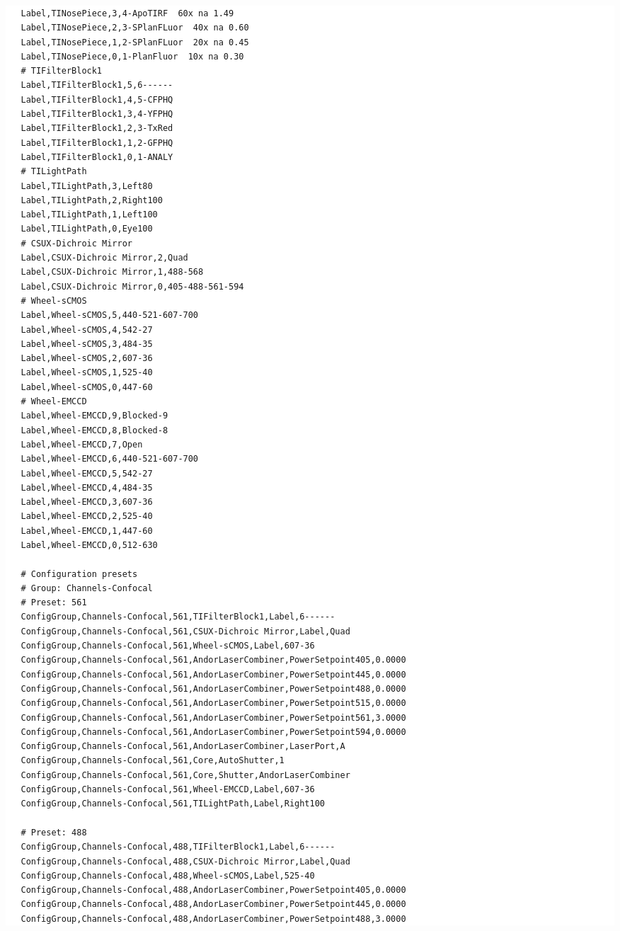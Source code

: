 `   Label,TINosePiece,3,4-ApoTIRF  60x na 1.49`  
`   Label,TINosePiece,2,3-SPlanFLuor  40x na 0.60`  
`   Label,TINosePiece,1,2-SPlanFLuor  20x na 0.45`  
`   Label,TINosePiece,0,1-PlanFluor  10x na 0.30`  
`   # TIFilterBlock1`  
`   Label,TIFilterBlock1,5,6------`  
`   Label,TIFilterBlock1,4,5-CFPHQ`  
`   Label,TIFilterBlock1,3,4-YFPHQ`  
`   Label,TIFilterBlock1,2,3-TxRed`  
`   Label,TIFilterBlock1,1,2-GFPHQ`  
`   Label,TIFilterBlock1,0,1-ANALY`  
`   # TILightPath`  
`   Label,TILightPath,3,Left80`  
`   Label,TILightPath,2,Right100`  
`   Label,TILightPath,1,Left100`  
`   Label,TILightPath,0,Eye100`  
`   # CSUX-Dichroic Mirror`  
`   Label,CSUX-Dichroic Mirror,2,Quad`  
`   Label,CSUX-Dichroic Mirror,1,488-568`  
`   Label,CSUX-Dichroic Mirror,0,405-488-561-594`  
`   # Wheel-sCMOS`  
`   Label,Wheel-sCMOS,5,440-521-607-700`  
`   Label,Wheel-sCMOS,4,542-27`  
`   Label,Wheel-sCMOS,3,484-35`  
`   Label,Wheel-sCMOS,2,607-36`  
`   Label,Wheel-sCMOS,1,525-40`  
`   Label,Wheel-sCMOS,0,447-60`  
`   # Wheel-EMCCD`  
`   Label,Wheel-EMCCD,9,Blocked-9`  
`   Label,Wheel-EMCCD,8,Blocked-8`  
`   Label,Wheel-EMCCD,7,Open`  
`   Label,Wheel-EMCCD,6,440-521-607-700`  
`   Label,Wheel-EMCCD,5,542-27`  
`   Label,Wheel-EMCCD,4,484-35`  
`   Label,Wheel-EMCCD,3,607-36`  
`   Label,Wheel-EMCCD,2,525-40`  
`   Label,Wheel-EMCCD,1,447-60`  
`   Label,Wheel-EMCCD,0,512-630`  
`   `  
`   # Configuration presets`  
`   # Group: Channels-Confocal`  
`   # Preset: 561`  
`   ConfigGroup,Channels-Confocal,561,TIFilterBlock1,Label,6------`  
`   ConfigGroup,Channels-Confocal,561,CSUX-Dichroic Mirror,Label,Quad`  
`   ConfigGroup,Channels-Confocal,561,Wheel-sCMOS,Label,607-36`  
`   ConfigGroup,Channels-Confocal,561,AndorLaserCombiner,PowerSetpoint405,0.0000`  
`   ConfigGroup,Channels-Confocal,561,AndorLaserCombiner,PowerSetpoint445,0.0000`  
`   ConfigGroup,Channels-Confocal,561,AndorLaserCombiner,PowerSetpoint488,0.0000`  
`   ConfigGroup,Channels-Confocal,561,AndorLaserCombiner,PowerSetpoint515,0.0000`  
`   ConfigGroup,Channels-Confocal,561,AndorLaserCombiner,PowerSetpoint561,3.0000`  
`   ConfigGroup,Channels-Confocal,561,AndorLaserCombiner,PowerSetpoint594,0.0000`  
`   ConfigGroup,Channels-Confocal,561,AndorLaserCombiner,LaserPort,A`  
`   ConfigGroup,Channels-Confocal,561,Core,AutoShutter,1`  
`   ConfigGroup,Channels-Confocal,561,Core,Shutter,AndorLaserCombiner`  
`   ConfigGroup,Channels-Confocal,561,Wheel-EMCCD,Label,607-36`  
`   ConfigGroup,Channels-Confocal,561,TILightPath,Label,Right100`  
`   `  
`   # Preset: 488`  
`   ConfigGroup,Channels-Confocal,488,TIFilterBlock1,Label,6------`  
`   ConfigGroup,Channels-Confocal,488,CSUX-Dichroic Mirror,Label,Quad`  
`   ConfigGroup,Channels-Confocal,488,Wheel-sCMOS,Label,525-40`  
`   ConfigGroup,Channels-Confocal,488,AndorLaserCombiner,PowerSetpoint405,0.0000`  
`   ConfigGroup,Channels-Confocal,488,AndorLaserCombiner,PowerSetpoint445,0.0000`  
`   ConfigGroup,Channels-Confocal,488,AndorLaserCombiner,PowerSetpoint488,3.0000`  